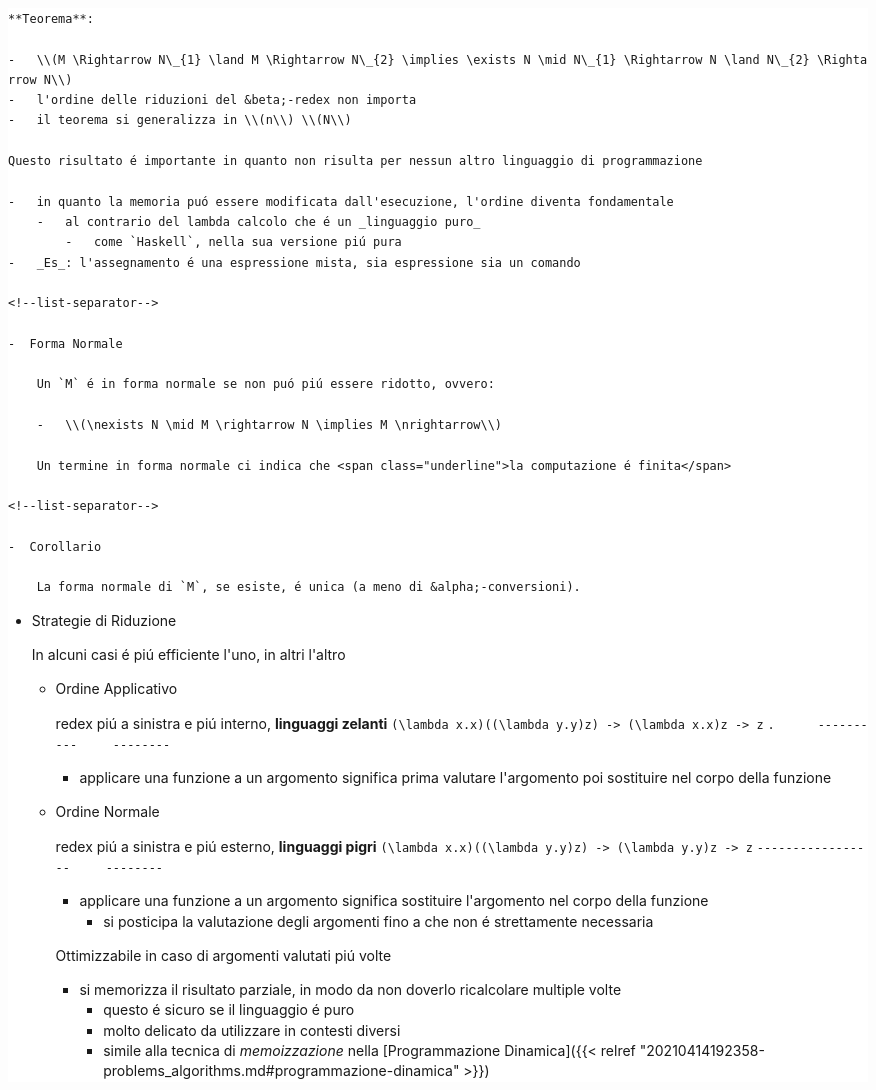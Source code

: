     **Teorema**:

    -   \\(M \Rightarrow N\_{1} \land M \Rightarrow N\_{2} \implies \exists N \mid N\_{1} \Rightarrow N \land N\_{2} \Rightarrow N\\)
    -   l'ordine delle riduzioni del &beta;-redex non importa
    -   il teorema si generalizza in \\(n\\) \\(N\\)

    Questo risultato é importante in quanto non risulta per nessun altro linguaggio di programmazione

    -   in quanto la memoria puó essere modificata dall'esecuzione, l'ordine diventa fondamentale
        -   al contrario del lambda calcolo che é un _linguaggio puro_
            -   come `Haskell`, nella sua versione piú pura
    -   _Es_: l'assegnamento é una espressione mista, sia espressione sia un comando

    <!--list-separator-->

    -  Forma Normale

        Un `M` é in forma normale se non puó piú essere ridotto, ovvero:

        -   \\(\nexists N \mid M \rightarrow N \implies M \nrightarrow\\)

        Un termine in forma normale ci indica che <span class="underline">la computazione é finita</span>

    <!--list-separator-->

    -  Corollario

        La forma normale di `M`, se esiste, é unica (a meno di &alpha;-conversioni).



-  Strategie di Riduzione

    In alcuni casi é piú efficiente l'uno, in altri l'altro

    <!--list-separator-->

    -  Ordine Applicativo

        redex piú a sinistra e piú interno, **linguaggi zelanti**
        `(\lambda x.x)((\lambda y.y)z) -> (\lambda x.x)z -> z`
        `.      ----------     --------`

        -   applicare una funzione a un argomento significa prima valutare l'argomento poi sostituire nel corpo della funzione

    <!--list-separator-->

    -  Ordine Normale

        redex piú a sinistra e piú esterno, **linguaggi pigri**
        `(\lambda x.x)((\lambda y.y)z) -> (\lambda y.y)z -> z`
        `-----------------     --------`

        -   applicare una funzione a un argomento significa sostituire l'argomento nel corpo della funzione
            -   si posticipa la valutazione degli argomenti fino a che non é strettamente necessaria

        Ottimizzabile in caso di argomenti valutati piú volte

        -   si memorizza il risultato parziale, in modo da non doverlo ricalcolare multiple volte
            -   questo é sicuro se il linguaggio é puro
            -   molto delicato da utilizzare in contesti diversi
            -   simile alla tecnica di _memoizzazione_ nella [Programmazione Dinamica]({{< relref "20210414192358-problems_algorithms.md#programmazione-dinamica" >}})
